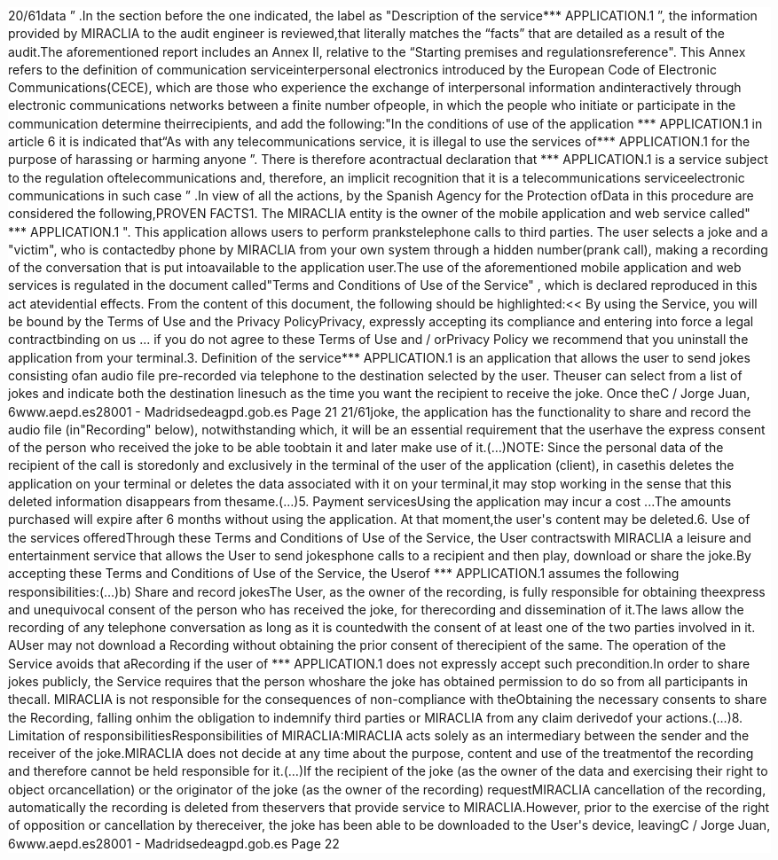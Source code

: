 20/61data ” .In the section before the one indicated, the label as "Description of the service\*\*\* APPLICATION.1 ”, the information provided by MIRACLIA to the audit engineer is reviewed,that literally matches the “facts” that are detailed as a result of the audit.The aforementioned report includes an Annex II, relative to the “Starting premises and regulationsreference". This Annex refers to the definition of communication serviceinterpersonal electronics introduced by the European Code of Electronic Communications(CECE), which are those who experience the exchange of interpersonal information andinteractively through electronic communications networks between a finite number ofpeople, in which the people who initiate or participate in the communication determine theirrecipients, and add the following:"In the conditions of use of the application \*\*\* APPLICATION.1 in article 6 it is indicated that“As with any telecommunications service, it is illegal to use the services of\*\*\* APPLICATION.1 for the purpose of harassing or harming anyone ”. There is therefore acontractual declaration that \*\*\* APPLICATION.1 is a service subject to the regulation oftelecommunications and, therefore, an implicit recognition that it is a telecommunications serviceelectronic communications in such case ” .In view of all the actions, by the Spanish Agency for the Protection ofData in this procedure are considered the following,PROVEN FACTS1. The MIRACLIA entity is the owner of the mobile application and web service called" \*\*\* APPLICATION.1 ". This application allows users to perform prankstelephone calls to third parties. The user selects a joke and a "victim", who is contactedby phone by MIRACLIA from your own system through a hidden number(prank call), making a recording of the conversation that is put intoavailable to the application user.The use of the aforementioned mobile application and web services is regulated in the document called"Terms and Conditions of Use of the Service" , which is declared reproduced in this act atevidential effects. From the content of this document, the following should be highlighted:<< By using the Service, you will be bound by the Terms of Use and the Privacy PolicyPrivacy, expressly accepting its compliance and entering into force a legal contractbinding on us ... if you do not agree to these Terms of Use and / orPrivacy Policy we recommend that you uninstall the application from your terminal.3. Definition of the service\*\*\* APPLICATION.1 is an application that allows the user to send jokes consisting ofan audio file pre-recorded via telephone to the destination selected by the user. Theuser can select from a list of jokes and indicate both the destination linesuch as the time you want the recipient to receive the joke. Once theC / Jorge Juan, 6www.aepd.es28001 - Madridsedeagpd.gob.es
Page 21
21/61joke, the application has the functionality to share and record the audio file (in"Recording" below), notwithstanding which, it will be an essential requirement that the userhave the express consent of the person who received the joke to be able toobtain it and later make use of it.(…)NOTE: Since the personal data of the recipient of the call is storedonly and exclusively in the terminal of the user of the application (client), in casethis deletes the application on your terminal or deletes the data associated with it on your terminal,it may stop working in the sense that this deleted information disappears from thesame.(…)5. Payment servicesUsing the application may incur a cost ...The amounts purchased will expire after 6 months without using the application. At that moment,the user's content may be deleted.6. Use of the services offeredThrough these Terms and Conditions of Use of the Service, the User contractswith MIRACLIA a leisure and entertainment service that allows the User to send jokesphone calls to a recipient and then play, download or share the joke.By accepting these Terms and Conditions of Use of the Service, the Userof \*\*\* APPLICATION.1 assumes the following responsibilities:(…)b) Share and record jokesThe User, as the owner of the recording, is fully responsible for obtaining theexpress and unequivocal consent of the person who has received the joke, for therecording and dissemination of it.The laws allow the recording of any telephone conversation as long as it is countedwith the consent of at least one of the two parties involved in it. AUser may not download a Recording without obtaining the prior consent of therecipient of the same. The operation of the Service avoids that aRecording if the user of \*\*\* APPLICATION.1 does not expressly accept such precondition.In order to share jokes publicly, the Service requires that the person whoshare the joke has obtained permission to do so from all participants in thecall. MIRACLIA is not responsible for the consequences of non-compliance with theObtaining the necessary consents to share the Recording, falling onhim the obligation to indemnify third parties or MIRACLIA from any claim derivedof your actions.(…)8. Limitation of responsibilitiesResponsibilities of MIRACLIA:MIRACLIA acts solely as an intermediary between the sender and the receiver of the joke.MIRACLIA does not decide at any time about the purpose, content and use of the treatmentof the recording and therefore cannot be held responsible for it.(…)If the recipient of the joke (as the owner of the data and exercising their right to object orcancellation) or the originator of the joke (as the owner of the recording) requestMIRACLIA cancellation of the recording, automatically the recording is deleted from theservers that provide service to MIRACLIA.However, prior to the exercise of the right of opposition or cancellation by thereceiver, the joke has been able to be downloaded to the User's device, leavingC / Jorge Juan, 6www.aepd.es28001 - Madridsedeagpd.gob.es
Page 22